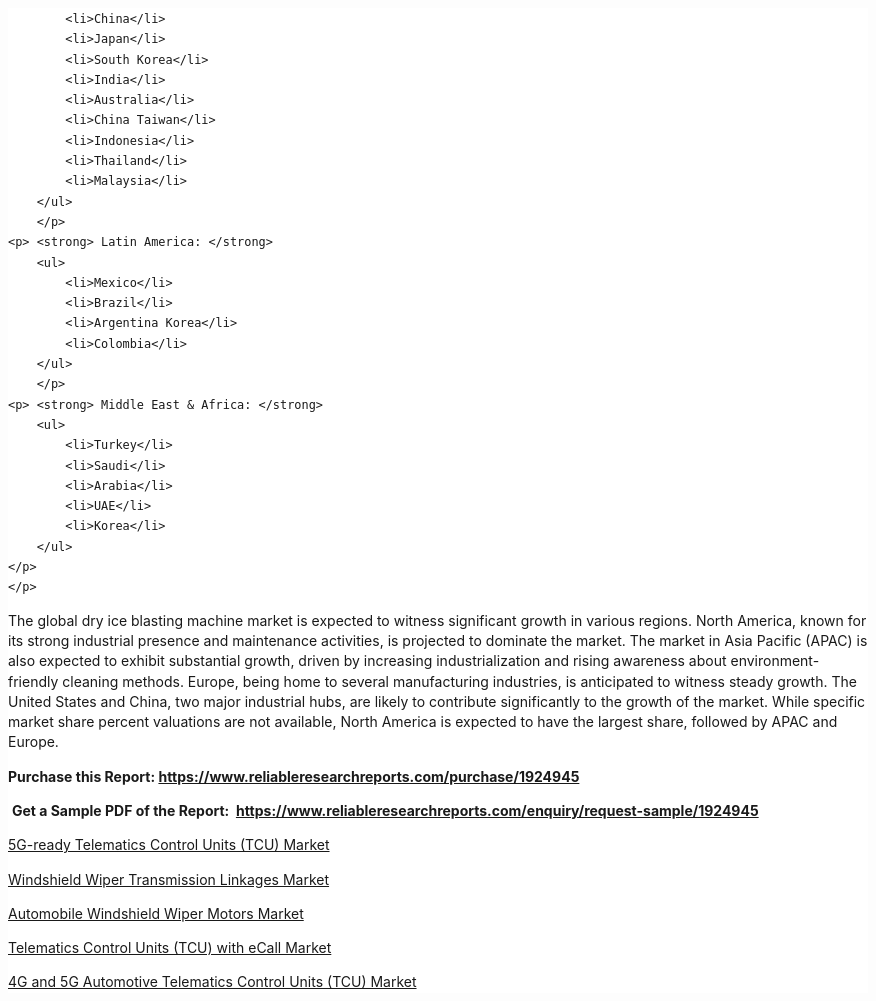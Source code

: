             <li>China</li>
            <li>Japan</li>
            <li>South Korea</li>
            <li>India</li>
            <li>Australia</li>
            <li>China Taiwan</li>
            <li>Indonesia</li>
            <li>Thailand</li>
            <li>Malaysia</li>
        </ul>
        </p> 
    <p> <strong> Latin America: </strong>
        <ul>
            <li>Mexico</li>
            <li>Brazil</li>
            <li>Argentina Korea</li>
            <li>Colombia</li>
        </ul>
        </p> 
    <p> <strong> Middle East & Africa: </strong>
        <ul>
            <li>Turkey</li>
            <li>Saudi</li>
            <li>Arabia</li>
            <li>UAE</li>
            <li>Korea</li>
        </ul>
    </p>
    </p>
<p><p>The global dry ice blasting machine market is expected to witness significant growth in various regions. North America, known for its strong industrial presence and maintenance activities, is projected to dominate the market. The market in Asia Pacific (APAC) is also expected to exhibit substantial growth, driven by increasing industrialization and rising awareness about environment-friendly cleaning methods. Europe, being home to several manufacturing industries, is anticipated to witness steady growth. The United States and China, two major industrial hubs, are likely to contribute significantly to the growth of the market. While specific market share percent valuations are not available, North America is expected to have the largest share, followed by APAC and Europe.</p></p>
<p><strong>Purchase this Report: <a href="https://www.reliableresearchreports.com/purchase/1924945">https://www.reliableresearchreports.com/purchase/1924945</a></strong></p>
<p>&nbsp;<strong>Get a Sample PDF of the Report:&nbsp;&nbsp;<a href="https://www.reliableresearchreports.com/enquiry/request-sample/1924945">https://www.reliableresearchreports.com/enquiry/request-sample/1924945</a></strong></p>
<p><strong></strong></p>
<p><p><a href="https://medium.com/@hazelbrakus/5g-ready-telematics-control-units-tcu-market-furnishes-information-on-market-share-market-19b9431a810f">5G-ready Telematics Control Units (TCU) Market</a></p><p><a href="https://medium.com/@loyceharber/windshield-wiper-transmission-linkages-market-outlook-industry-overview-and-forecast-2023-to-a3f1e84625cd">Windshield Wiper Transmission Linkages Market</a></p><p><a href="https://medium.com/@royalmiller09/automobile-windshield-wiper-motors-market-size-market-outlook-and-market-forecast-2023-to-2030-b6ecb52b5d37">Automobile Windshield Wiper Motors Market</a></p><p><a href="https://medium.com/@madelynyost/telematics-control-units-tcu-with-ecall-market-exploring-market-share-market-trends-and-future-d3cbc1229d36">Telematics Control Units (TCU) with eCall Market</a></p><p><a href="https://medium.com/@randallbode/4g-and-5g-automotive-telematics-control-units-tcu-market-size-and-market-trends-complete-00e35b51fa94">4G and 5G Automotive Telematics Control Units (TCU) Market</a></p></p>